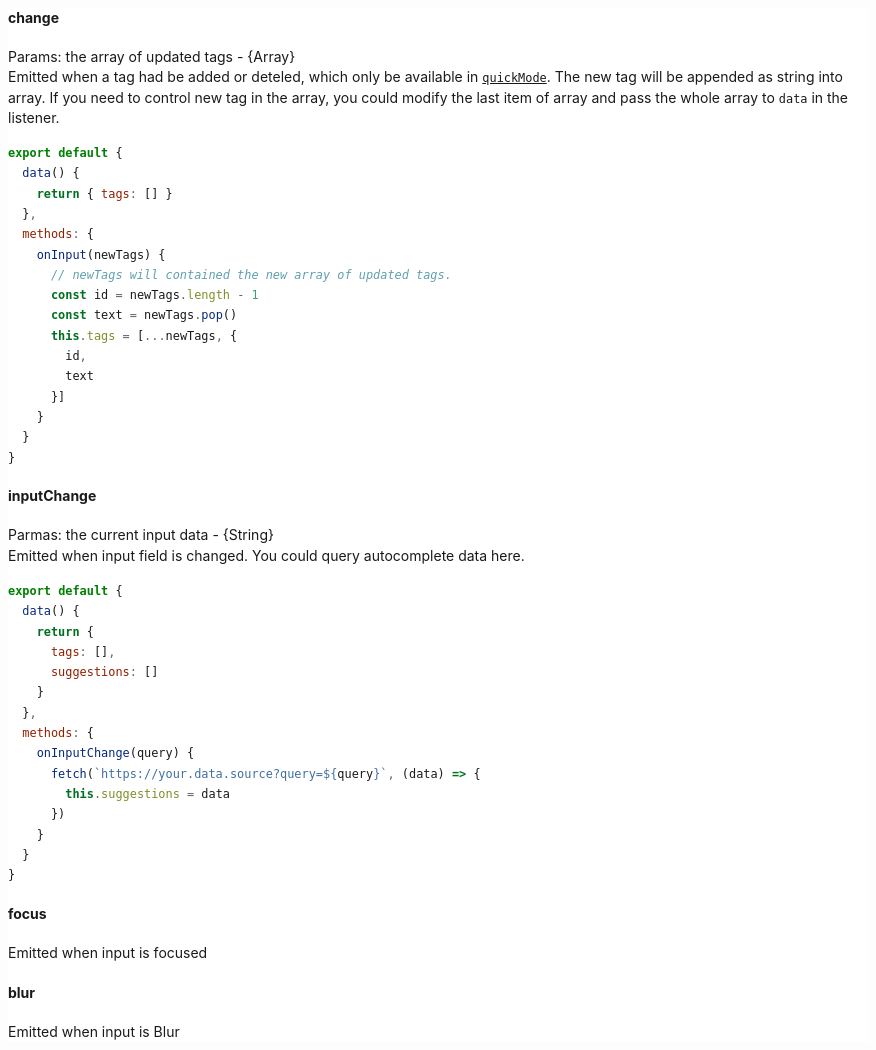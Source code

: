 #### change
Params: the array of updated tags - {Array}  
Emitted when a tag had be added or deteled, which only be available in [`quickMode`](#quickMode---Boolean). The new tag will be appended as string into array. If you need to control new tag in the array, you could modify the last item of array and pass the whole array to `data` in the listener.

```js
export default {
  data() {
    return { tags: [] }
  },
  methods: {
    onInput(newTags) {
      // newTags will contained the new array of updated tags. 
      const id = newTags.length - 1
      const text = newTags.pop()
      this.tags = [...newTags, {
        id,
        text
      }]
    }
  }
}
```

#### inputChange
Parmas: the current input data - {String}  
Emitted when input field is changed. You could query autocomplete data here.

```js
export default {
  data() {
    return { 
      tags: [],
      suggestions: []
    }
  },
  methods: {
    onInputChange(query) {
      fetch(`https://your.data.source?query=${query}`, (data) => {
        this.suggestions = data
      })
    }
  }
}
```

#### focus
Emitted when input is focused

#### blur
Emitted when input is Blur
